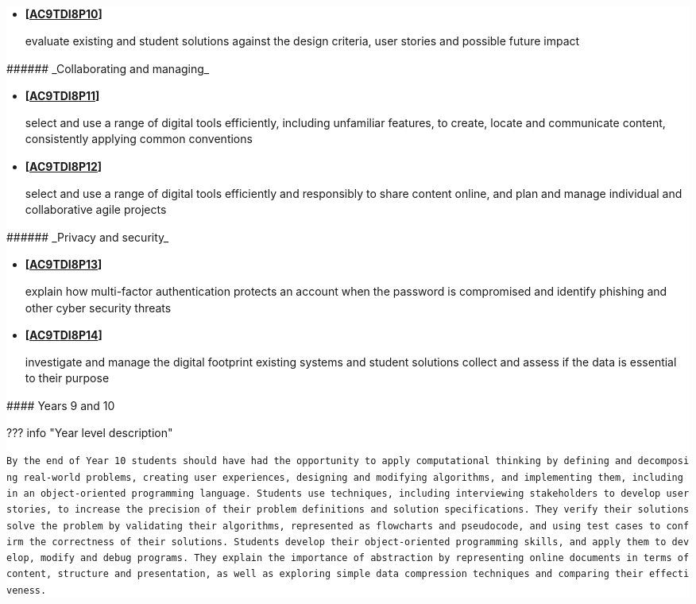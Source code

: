 <div class="grid cards" markdown>

- __[[AC9TDI8P10]]__ 

    evaluate existing and student solutions against the design criteria, user stories and possible future impact


</div>
###### _Collaborating and managing_


<div class="grid cards" markdown>

- __[[AC9TDI8P11]]__ 

    select and use a range of digital tools efficiently, including unfamiliar features, to create, locate and communicate content, consistently applying common conventions


- __[[AC9TDI8P12]]__ 

    select and use a range of digital tools efficiently and responsibly to share content online, and plan and manage individual and collaborative agile projects


</div>
###### _Privacy and security_


<div class="grid cards" markdown>

- __[[AC9TDI8P13]]__ 

    explain how multi-factor authentication protects an account when the password is compromised and identify phishing and other cyber security threats


- __[[AC9TDI8P14]]__ 

    investigate and manage the digital footprint existing systems and student solutions collect and assess if the data is essential to their purpose


</div>

<div class="grid cards" markdown>

</div>
#### Years 9 and 10

 

??? info "Year level description"

	By the end of Year 10 students should have had the opportunity to apply computational thinking by defining and decomposing real-world problems, creating user experiences, designing and modifying algorithms, and implementing them, including in an object-oriented programming language. Students use techniques, including interviewing stakeholders to develop user stories, to increase the precision of their problem definitions and solution specifications. They verify their solutions solve the problem by validating their algorithms, represented as flowcharts and pseudocode, and using test cases to confirm the correctness of their solutions. Students develop their object-oriented programming skills, and apply them to develop, modify and debug programs. They explain the importance of abstraction by representing online documents in terms of content, structure and presentation, as well as exploring simple data compression techniques and comparing their effectiveness.
	

[//begin]: # "Autogenerated link references for markdown compatibility"
[AC9M7N01]: Mathematics/AC9M7N01 "AC9M7N01"
[AC9M7N02]: Mathematics/AC9M7N02 "AC9M7N02"
[AC9M7N03]: Mathematics/AC9M7N03 "AC9M7N03"
[AC9M7N04]: Mathematics/AC9M7N04 "AC9M7N04"
[AC9M7N05]: Mathematics/AC9M7N05 "AC9M7N05"
[AC9M7N06]: Mathematics/AC9M7N06 "AC9M7N06"
[AC9M7N07]: Mathematics/AC9M7N07 "AC9M7N07"
[AC9M7N08]: Mathematics/AC9M7N08 "AC9M7N08"
[AC9M7N09]: Mathematics/AC9M7N09 "AC9M7N09"
[AC9M7A01]: Mathematics/AC9M7A01 "AC9M7A01"
[AC9M7A02]: Mathematics/AC9M7A02 "AC9M7A02"
[AC9M7A03]: Mathematics/AC9M7A03 "AC9M7A03"
[AC9M7A04]: Mathematics/AC9M7A04 "AC9M7A04"
[AC9M7A05]: Mathematics/AC9M7A05 "AC9M7A05"
[AC9M7A06]: Mathematics/AC9M7A06 "AC9M7A06"
[AC9M7M01]: Mathematics/AC9M7M01 "AC9M7M01"
[AC9M7M02]: Mathematics/AC9M7M02 "AC9M7M02"
[AC9M7M03]: Mathematics/AC9M7M03 "AC9M7M03"
[AC9M7M04]: Mathematics/AC9M7M04 "AC9M7M04"
[AC9M7M05]: Mathematics/AC9M7M05 "AC9M7M05"
[AC9M7M06]: Mathematics/AC9M7M06 "AC9M7M06"
[AC9M7SP01]: Mathematics/AC9M7SP01 "AC9M7SP01"
[AC9M7SP02]: Mathematics/AC9M7SP02 "AC9M7SP02"
[AC9M7SP03]: Mathematics/AC9M7SP03 "AC9M7SP03"
[AC9M7SP04]: Mathematics/AC9M7SP04 "AC9M7SP04"
[AC9M7ST01]: Mathematics/AC9M7ST01 "AC9M7ST01"
[AC9M7ST02]: Mathematics/AC9M7ST02 "AC9M7ST02"
[AC9M7ST03]: Mathematics/AC9M7ST03 "AC9M7ST03"
[AC9M7P01]: Mathematics/AC9M7P01 "AC9M7P01"
[AC9M7P02]: Mathematics/AC9M7P02 "AC9M7P02"
[AC9M8N01]: Mathematics/AC9M8N01 "AC9M8N01"
[AC9M8N02]: Mathematics/AC9M8N02 "AC9M8N02"
[AC9M8N03]: Mathematics/AC9M8N03 "AC9M8N03"
[AC9M8N04]: Mathematics/AC9M8N04 "AC9M8N04"
[AC9M8N05]: Mathematics/AC9M8N05 "AC9M8N05"
[AC9M8A01]: Mathematics/AC9M8A01 "AC9M8A01"
[AC9M8A02]: Mathematics/AC9M8A02 "AC9M8A02"
[AC9M8A03]: Mathematics/AC9M8A03 "AC9M8A03"
[AC9M8A04]: Mathematics/AC9M8A04 "AC9M8A04"
[AC9M8M01]: Mathematics/AC9M8M01 "AC9M8M01"
[AC9M8M02]: Mathematics/AC9M8M02 "AC9M8M02"
[AC9M8M03]: Mathematics/AC9M8M03 "AC9M8M03"
[AC9M8M04]: Mathematics/AC9M8M04 "AC9M8M04"
[AC9M8M05]: Mathematics/AC9M8M05 "AC9M8M05"
[AC9M8M06]: Mathematics/AC9M8M06 "AC9M8M06"
[AC9M8M07]: Mathematics/AC9M8M07 "AC9M8M07"
[AC9M8SP01]: Mathematics/AC9M8SP01 "AC9M8SP01"
[AC9M8SP02]: Mathematics/AC9M8SP02 "AC9M8SP02"
[AC9M8SP03]: Mathematics/AC9M8SP03 "AC9M8SP03"
[AC9M8SP04]: Mathematics/AC9M8SP04 "AC9M8SP04"
[AC9M8ST01]: Mathematics/AC9M8ST01 "AC9M8ST01"
[AC9M8ST02]: Mathematics/AC9M8ST02 "AC9M8ST02"
[AC9M8ST03]: Mathematics/AC9M8ST03 "AC9M8ST03"
[AC9M8ST04]: Mathematics/AC9M8ST04 "AC9M8ST04"
[AC9M8P01]: Mathematics/AC9M8P01 "AC9M8P01"
[AC9M8P02]: Mathematics/AC9M8P02 "AC9M8P02"
[AC9M8P03]: Mathematics/AC9M8P03 "AC9M8P03"
[AC9M9N01]: Mathematics/AC9M9N01 "AC9M9N01"
[AC9M9A01]: Mathematics/AC9M9A01 "AC9M9A01"
[AC9M9A02]: Mathematics/AC9M9A02 "AC9M9A02"
[AC9M9A03]: Mathematics/AC9M9A03 "AC9M9A03"
[AC9M9A04]: Mathematics/AC9M9A04 "AC9M9A04"
[AC9M9A05]: Mathematics/AC9M9A05 "AC9M9A05"
[AC9M9A06]: Mathematics/AC9M9A06 "AC9M9A06"
[AC9M9M01]: Mathematics/AC9M9M01 "AC9M9M01"
[AC9M9M02]: Mathematics/AC9M9M02 "AC9M9M02"
[AC9M9M03]: Mathematics/AC9M9M03 "AC9M9M03"
[AC9M9M04]: Mathematics/AC9M9M04 "AC9M9M04"
[AC9M9M05]: Mathematics/AC9M9M05 "AC9M9M05"
[AC9M9SP01]: Mathematics/AC9M9SP01 "AC9M9SP01"
[AC9M9SP02]: Mathematics/AC9M9SP02 "AC9M9SP02"
[AC9M9SP03]: Mathematics/AC9M9SP03 "AC9M9SP03"
[AC9M9ST01]: Mathematics/AC9M9ST01 "AC9M9ST01"
[AC9M9ST02]: Mathematics/AC9M9ST02 "AC9M9ST02"
[AC9M9ST03]: Mathematics/AC9M9ST03 "AC9M9ST03"
[AC9M9ST04]: Mathematics/AC9M9ST04 "AC9M9ST04"
[AC9M9ST05]: Mathematics/AC9M9ST05 "AC9M9ST05"
[AC9M9P01]: Mathematics/AC9M9P01 "AC9M9P01"
[AC9M9P02]: Mathematics/AC9M9P02 "AC9M9P02"
[AC9M9P03]: Mathematics/AC9M9P03 "AC9M9P03"
[AC9M10N01]: Mathematics/AC9M10N01 "AC9M10N01"
[AC9M10A01]: Mathematics/AC9M10A01 "AC9M10A01"
[AC9M10A02]: Mathematics/AC9M10A02 "AC9M10A02"
[AC9M10A03]: Mathematics/AC9M10A03 "AC9M10A03"
[AC9M10A04]: Mathematics/AC9M10A04 "AC9M10A04"
[AC9M10A05]: Mathematics/AC9M10A05 "AC9M10A05"
[AC9M10M01]: Mathematics/AC9M10M01 "AC9M10M01"
[AC9M10M02]: Mathematics/AC9M10M02 "AC9M10M02"
[AC9M10M03]: Mathematics/AC9M10M03 "AC9M10M03"
[AC9M10M04]: Mathematics/AC9M10M04 "AC9M10M04"
[AC9M10M05]: Mathematics/AC9M10M05 "AC9M10M05"
[AC9M10SP01]: Mathematics/AC9M10SP01 "AC9M10SP01"
[AC9M10SP02]: Mathematics/AC9M10SP02 "AC9M10SP02"
[AC9M10SP03]: Mathematics/AC9M10SP03 "AC9M10SP03"
[AC9M10ST01]: Mathematics/AC9M10ST01 "AC9M10ST01"
[AC9M10ST02]: Mathematics/AC9M10ST02 "AC9M10ST02"
[AC9M10ST03]: Mathematics/AC9M10ST03 "AC9M10ST03"
[AC9M10ST04]: Mathematics/AC9M10ST04 "AC9M10ST04"
[AC9M10ST05]: Mathematics/AC9M10ST05 "AC9M10ST05"
[AC9M10P01]: Mathematics/AC9M10P01 "AC9M10P01"
[AC9M10P02]: Mathematics/AC9M10P02 "AC9M10P02"
[AC9TDI8K01]: Technologies/AC9TDI8K01 "AC9TDI8K01"
[AC9TDI8K02]: Technologies/AC9TDI8K02 "AC9TDI8K02"
[AC9TDI8K03]: Technologies/AC9TDI8K03 "AC9TDI8K03"
[AC9TDI8K04]: Technologies/AC9TDI8K04 "AC9TDI8K04"
[AC9TDI8P01]: Technologies/AC9TDI8P01 "AC9TDI8P01"
[AC9TDI8P02]: Technologies/AC9TDI8P02 "AC9TDI8P02"
[AC9TDI8P03]: Technologies/AC9TDI8P03 "AC9TDI8P03"
[AC9TDI8P04]: Technologies/AC9TDI8P04 "AC9TDI8P04"
[AC9TDI8P05]: Technologies/AC9TDI8P05 "AC9TDI8P05"
[AC9TDI8P06]: Technologies/AC9TDI8P06 "AC9TDI8P06"
[AC9TDI8P07]: Technologies/AC9TDI8P07 "AC9TDI8P07"
[AC9TDI8P08]: Technologies/AC9TDI8P08 "AC9TDI8P08"
[AC9TDI8P09]: Technologies/AC9TDI8P09 "AC9TDI8P09"
[AC9TDI8P10]: Technologies/AC9TDI8P10 "AC9TDI8P10"
[AC9TDI8P11]: Technologies/AC9TDI8P11 "AC9TDI8P11"
[AC9TDI8P12]: Technologies/AC9TDI8P12 "AC9TDI8P12"
[AC9TDI8P13]: Technologies/AC9TDI8P13 "AC9TDI8P13"
[AC9TDI8P14]: Technologies/AC9TDI8P14 "AC9TDI8P14"
[AC9TDI10K01]: Technologies/AC9TDI10K01 "AC9TDI10K01"
[AC9TDI10K02]: Technologies/AC9TDI10K02 "AC9TDI10K02"
[AC9TDI10K03]: Technologies/AC9TDI10K03 "AC9TDI10K03"
[AC9TDI10P01]: Technologies/AC9TDI10P01 "AC9TDI10P01"
[AC9TDI10P02]: Technologies/AC9TDI10P02 "AC9TDI10P02"
[AC9TDI10P03]: Technologies/AC9TDI10P03 "AC9TDI10P03"
[AC9TDI10P04]: Technologies/AC9TDI10P04 "AC9TDI10P04"
[AC9TDI10P05]: Technologies/AC9TDI10P05 "AC9TDI10P05"
[AC9TDI10P06]: Technologies/AC9TDI10P06 "AC9TDI10P06"
[AC9TDI10P07]: Technologies/AC9TDI10P07 "AC9TDI10P07"
[AC9TDI10P08]: Technologies/AC9TDI10P08 "AC9TDI10P08"
[AC9TDI10P09]: Technologies/AC9TDI10P09 "AC9TDI10P09"
[AC9TDI10P10]: Technologies/AC9TDI10P10 "AC9TDI10P10"
[AC9TDI10P11]: Technologies/AC9TDI10P11 "AC9TDI10P11"
[AC9TDI10P12]: Technologies/AC9TDI10P12 "AC9TDI10P12"
[AC9TDI10P13]: Technologies/AC9TDI10P13 "AC9TDI10P13"
[AC9TDI10P14]: Technologies/AC9TDI10P14 "AC9TDI10P14"
[AC9TDE10K01]: Technologies/AC9TDE10K01 "AC9TDE10K01"
[AC9TDE10K02]: Technologies/AC9TDE10K02 "AC9TDE10K02"
[AC9TDE10K03]: Technologies/AC9TDE10K03 "AC9TDE10K03"
[AC9TDE10K04]: Technologies/AC9TDE10K04 "AC9TDE10K04"
[AC9TDE10K05]: Technologies/AC9TDE10K05 "AC9TDE10K05"
[AC9TDE10K06]: Technologies/AC9TDE10K06 "AC9TDE10K06"
[AC9TDE10P01]: Technologies/AC9TDE10P01 "AC9TDE10P01"
[AC9TDE10P02]: Technologies/AC9TDE10P02 "AC9TDE10P02"
[AC9TDE10P03]: Technologies/AC9TDE10P03 "AC9TDE10P03"
[AC9TDE10P04]: Technologies/AC9TDE10P04 "AC9TDE10P04"
[AC9TDE10P05]: Technologies/AC9TDE10P05 "AC9TDE10P05"
[AC9TDE8K01]: Technologies/AC9TDE8K01 "AC9TDE8K01"
[AC9TDE8K02]: Technologies/AC9TDE8K02 "AC9TDE8K02"
[AC9TDE8K03]: Technologies/AC9TDE8K03 "AC9TDE8K03"
[AC9TDE8K04]: Technologies/AC9TDE8K04 "AC9TDE8K04"
[AC9TDE8K05]: Technologies/AC9TDE8K05 "AC9TDE8K05"
[AC9TDE8K06]: Technologies/AC9TDE8K06 "AC9TDE8K06"
[AC9TDE8P01]: Technologies/AC9TDE8P01 "AC9TDE8P01"
[AC9TDE8P02]: Technologies/AC9TDE8P02 "AC9TDE8P02"
[AC9TDE8P03]: Technologies/AC9TDE8P03 "AC9TDE8P03"
[AC9TDE8P04]: Technologies/AC9TDE8P04 "AC9TDE8P04"
[AC9TDE8P05]: Technologies/AC9TDE8P05 "AC9TDE8P05"
[//end]: # "Autogenerated link references"